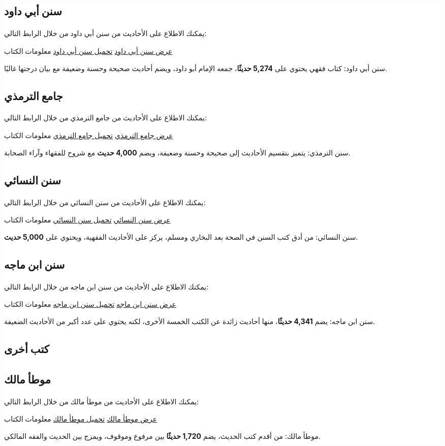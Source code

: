 <div class="section" id="abu-dawood">
    <h2>سنن أبي داود</h2>
    <p>يمكنك الاطلاع على الأحاديث من سنن أبي داود من خلال الرابط التالي:</p>
    <a href="books/abu-dawood.pdf" target="_blank" class="button">عرض سنن أبي داود</a>
    <a href="books/abu-dawood.pdf" download class="button">تحميل سنن أبي داود</a>
    <span class="toggle-info down">معلومات الكتاب</span>
    <div class="info">
        <p>سنن أبي داود: كتاب فقهي يحتوي على <strong>5,274 حديثًا</strong>، جمعه الإمام أبو داود، ويضم أحاديث صحيحة وحسنة وضعيفة مع بيان درجتها غالبًا.</p>
    </div>
</div>

<div class="section" id="tirmidhi">
    <h2>جامع الترمذي</h2>
    <p>يمكنك الاطلاع على الأحاديث من جامع الترمذي من خلال الرابط التالي:</p>
    <a href="books/tirmidhi.pdf" target="_blank" class="button">عرض جامع الترمذي</a>
    <a href="books/tirmidhi.pdf" download class="button">تحميل جامع الترمذي</a>
    <span class="toggle-info down">معلومات الكتاب</span>
    <div class="info">
        <p>سنن الترمذي: يتميز بتقسيم الأحاديث إلى صحيحة وحسنة وضعيفة، ويضم <strong>4,000 حديث</strong> مع شروح للفقهاء وآراء الصحابة.</p>
    </div>
</div>

<div class="section" id="nasaai">
    <h2>سنن النسائي</h2>
    <p>يمكنك الاطلاع على الأحاديث من سنن النسائي من خلال الرابط التالي:</p>
    <a href="books/nasaai.pdf" target="_blank" class="button">عرض سنن النسائي</a>
    <a href="books/nasaai.pdf" download class="button">تحميل سنن النسائي</a>
    <span class="toggle-info down">معلومات الكتاب</span>
    <div class="info">
        <p>سنن النسائي: من أدق كتب السنن في الصحة بعد البخاري ومسلم، يركز على الأحاديث الفقهية، ويحتوي على <strong>5,000 حديث</strong>.</p>
    </div>
</div>

<div class="section" id="ibn-majah">
    <h2>سنن ابن ماجه</h2>
    <p>يمكنك الاطلاع على الأحاديث من سنن ابن ماجه من خلال الرابط التالي:</p>
    <a href="books/ibn-majah.pdf" target="_blank" class="button">عرض سنن ابن ماجه</a>
    <a href="books/ibn-majah.pdf" download class="button">تحميل سنن ابن ماجه</a>
    <span class="toggle-info down">معلومات الكتاب</span>
    <div class="info">
        <p>سنن ابن ماجه: يضم <strong>4,341 حديثًا</strong>، منها أحاديث زائدة عن الكتب الخمسة الأخرى، لكنه يحتوي على عدد أكبر من الأحاديث الضعيفة.</p>
    </div>
</div>


<h2>كتب أخرى</h2>
<div class="section" id="malik">
    <h2>موطأ مالك</h2>
    <p>يمكنك الاطلاع على الأحاديث من موطأ مالك من خلال الرابط التالي:</p>
    <a href="books/malik.pdf" target="_blank" class="button">عرض موطأ مالك</a>
    <a href="books/malik.pdf" download class="button">تحميل موطأ مالك</a>
    <span class="toggle-info down">معلومات الكتاب</span>
    <div class="info">
        <p>موطأ مالك: من أقدم كتب الحديث، يضم <strong>1,720 حديثًا</strong> بين مرفوع وموقوف، ويمزج بين الحديث والفقه المالكي.</p>
    </div>
</div>

